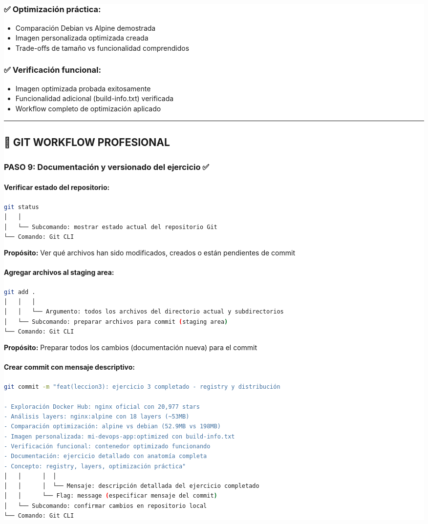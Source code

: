 ### **✅ Optimización práctica:**
- Comparación Debian vs Alpine demostrada
- Imagen personalizada optimizada creada
- Trade-offs de tamaño vs funcionalidad comprendidos

### **✅ Verificación funcional:**
- Imagen optimizada probada exitosamente
- Funcionalidad adicional (build-info.txt) verificada
- Workflow completo de optimización aplicado

---

## **🐙 GIT WORKFLOW PROFESIONAL**

### **PASO 9: Documentación y versionado del ejercicio** ✅

#### **Verificar estado del repositorio:**
```bash
git status
│   │
│   └── Subcomando: mostrar estado actual del repositorio Git
└── Comando: Git CLI
```

**Propósito:** Ver qué archivos han sido modificados, creados o están pendientes de commit

#### **Agregar archivos al staging area:**
```bash
git add .
│   │   │
│   │   └── Argumento: todos los archivos del directorio actual y subdirectorios
│   └── Subcomando: preparar archivos para commit (staging area)
└── Comando: Git CLI
```

**Propósito:** Preparar todos los cambios (documentación nueva) para el commit

#### **Crear commit con mensaje descriptivo:**
```bash
git commit -m "feat(leccion3): ejercicio 3 completado - registry y distribución

- Exploración Docker Hub: nginx oficial con 20,977 stars
- Análisis layers: nginx:alpine con 18 layers (~53MB)
- Comparación optimización: alpine vs debian (52.9MB vs 198MB)
- Imagen personalizada: mi-devops-app:optimized con build-info.txt
- Verificación funcional: contenedor optimizado funcionando
- Documentación: ejercicio detallado con anatomía completa
- Concepto: registry, layers, optimización práctica"
│   │      │  │
│   │      │  └── Mensaje: descripción detallada del ejercicio completado
│   │      └── Flag: message (especificar mensaje del commit)
│   └── Subcomando: confirmar cambios en repositorio local
└── Comando: Git CLI
```
